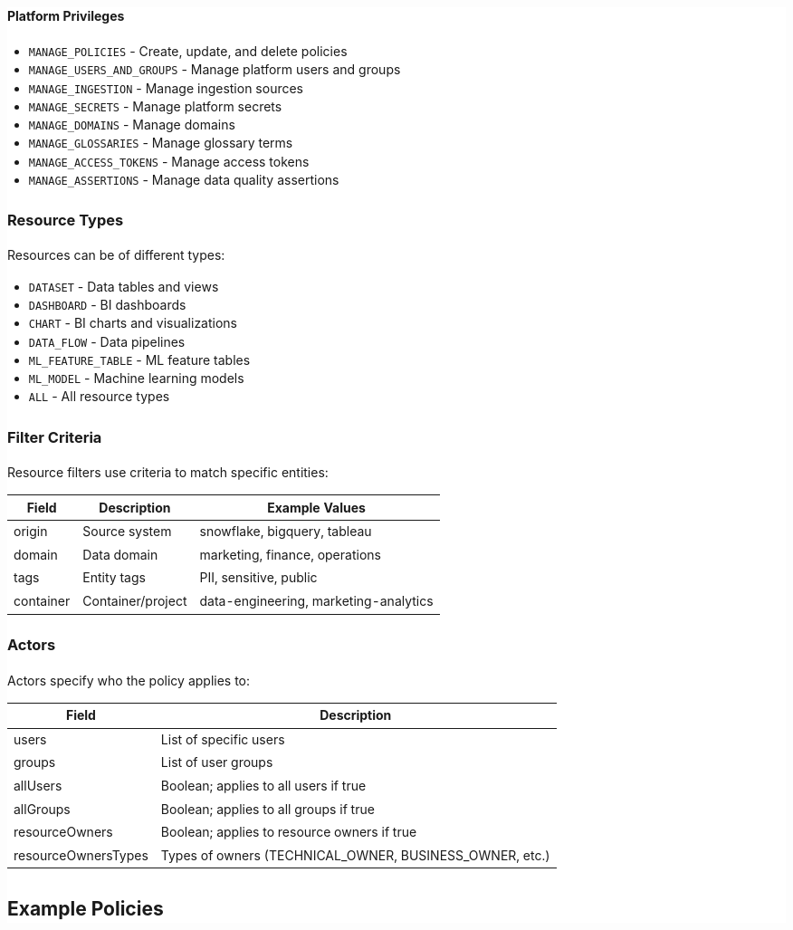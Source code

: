 #### Platform Privileges
- `MANAGE_POLICIES` - Create, update, and delete policies
- `MANAGE_USERS_AND_GROUPS` - Manage platform users and groups
- `MANAGE_INGESTION` - Manage ingestion sources
- `MANAGE_SECRETS` - Manage platform secrets
- `MANAGE_DOMAINS` - Manage domains
- `MANAGE_GLOSSARIES` - Manage glossary terms
- `MANAGE_ACCESS_TOKENS` - Manage access tokens
- `MANAGE_ASSERTIONS` - Manage data quality assertions

### Resource Types

Resources can be of different types:
- `DATASET` - Data tables and views
- `DASHBOARD` - BI dashboards
- `CHART` - BI charts and visualizations
- `DATA_FLOW` - Data pipelines
- `ML_FEATURE_TABLE` - ML feature tables
- `ML_MODEL` - Machine learning models
- `ALL` - All resource types

### Filter Criteria

Resource filters use criteria to match specific entities:

| Field | Description | Example Values |
|-------|-------------|----------------|
| origin | Source system | snowflake, bigquery, tableau |
| domain | Data domain | marketing, finance, operations |
| tags | Entity tags | PII, sensitive, public |
| container | Container/project | data-engineering, marketing-analytics |

### Actors

Actors specify who the policy applies to:

| Field | Description |
|-------|-------------|
| users | List of specific users |
| groups | List of user groups |
| allUsers | Boolean; applies to all users if true |
| allGroups | Boolean; applies to all groups if true |
| resourceOwners | Boolean; applies to resource owners if true |
| resourceOwnersTypes | Types of owners (TECHNICAL_OWNER, BUSINESS_OWNER, etc.) |

## Example Policies
